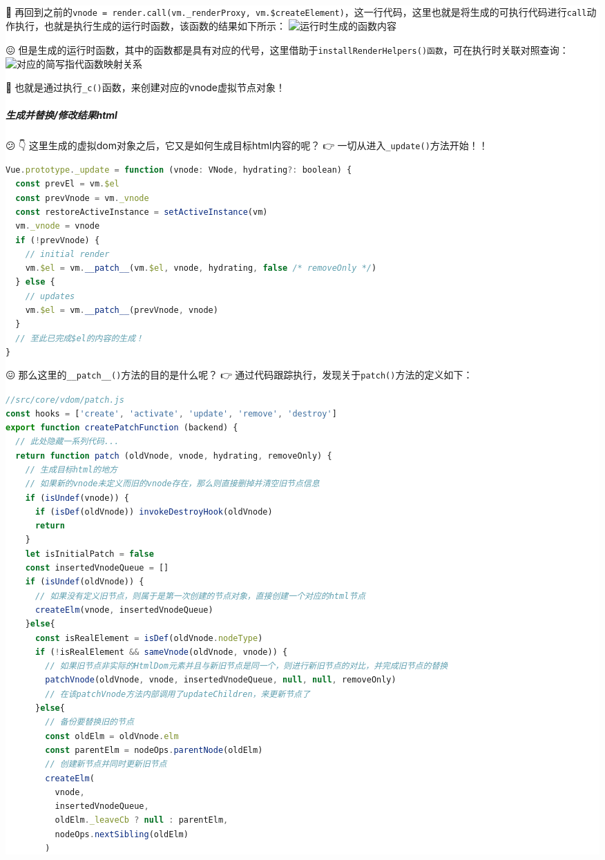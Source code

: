:stars: 再回到之前的`vnode = render.call(vm._renderProxy, vm.$createElement)`，这一行代码，这里也就是将生成的可执行代码进行`call`动作执行，也就是执行生成的运行时函数，该函数的结果如下所示：
![运行时生成的函数内容](运行时生成的函数内容.png)

:confounded: 但是生成的运行时函数，其中的函数都是具有对应的代号，这里借助于`installRenderHelpers()函数`，可在执行时关联对照查询：
![对应的简写指代函数映射关系](对应的简写指代函数映射关系.png)

:stars: 也就是通过执行`_c()`函数，来创建对应的vnode虚拟节点对象！

##### 生成并替换/修改结果html
:confused: :point_down: 这里生成的虚拟dom对象之后，它又是如何生成目标html内容的呢？
:point_right: 一切从进入`_update()`方法开始！！
```javascript
Vue.prototype._update = function (vnode: VNode, hydrating?: boolean) {
  const prevEl = vm.$el
  const prevVnode = vm._vnode
  const restoreActiveInstance = setActiveInstance(vm)
  vm._vnode = vnode
  if (!prevVnode) {
    // initial render
    vm.$el = vm.__patch__(vm.$el, vnode, hydrating, false /* removeOnly */)
  } else {
    // updates
    vm.$el = vm.__patch__(prevVnode, vnode)
  }
  // 至此已完成$el的内容的生成！
}
```
:confounded: 那么这里的`__patch__()`方法的目的是什么呢？
:point_right: 通过代码跟踪执行，发现关于`patch()`方法的定义如下：
```javascript
//src/core/vdom/patch.js
const hooks = ['create', 'activate', 'update', 'remove', 'destroy']
export function createPatchFunction (backend) {
  // 此处隐藏一系列代码...
  return function patch (oldVnode, vnode, hydrating, removeOnly) {
    // 生成目标html的地方
    // 如果新的vnode未定义而旧的vnode存在，那么则直接删掉并清空旧节点信息
    if (isUndef(vnode)) {
      if (isDef(oldVnode)) invokeDestroyHook(oldVnode)
      return
    }
    let isInitialPatch = false
    const insertedVnodeQueue = []
    if (isUndef(oldVnode)) {
      // 如果没有定义旧节点，则属于是第一次创建的节点对象，直接创建一个对应的html节点
      createElm(vnode, insertedVnodeQueue)
    }else{
      const isRealElement = isDef(oldVnode.nodeType)
      if (!isRealElement && sameVnode(oldVnode, vnode)) {
        // 如果旧节点非实际的HtmlDom元素并且与新旧节点是同一个，则进行新旧节点的对比，并完成旧节点的替换
        patchVnode(oldVnode, vnode, insertedVnodeQueue, null, null, removeOnly)
        // 在该patchVnode方法内部调用了updateChildren，来更新节点了
      }else{
        // 备份要替换旧的节点
        const oldElm = oldVnode.elm
        const parentElm = nodeOps.parentNode(oldElm)
        // 创建新节点并同时更新旧节点
        createElm(
          vnode,
          insertedVnodeQueue,
          oldElm._leaveCb ? null : parentElm,
          nodeOps.nextSibling(oldElm)
        )
```